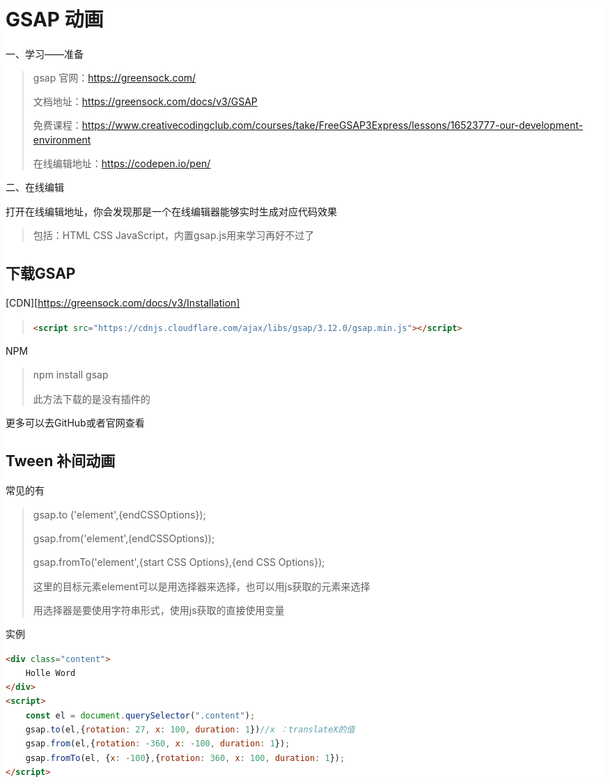 # GSAP 动画

一、学习——准备

> gsap 官网：https://greensock.com/
>
> 文档地址：https://greensock.com/docs/v3/GSAP
>
> 免费课程：https://www.creativecodingclub.com/courses/take/FreeGSAP3Express/lessons/16523777-our-development-environment
>
> 在线编辑地址：https://codepen.io/pen/

二、在线编辑

打开在线编辑地址，你会发现那是一个在线编辑器能够实时生成对应代码效果

> 包括：HTML CSS JavaScript，内置gsap.js用来学习再好不过了

## 下载GSAP

[CDN][https://greensock.com/docs/v3/Installation]

> ```html
> <script src="https://cdnjs.cloudflare.com/ajax/libs/gsap/3.12.0/gsap.min.js"></script>
> ```

NPM

>npm install gsap 
>
>此方法下载的是没有插件的

更多可以去GitHub或者官网查看

## Tween 补间动画

 常见的有

> gsap.to ('element',{endCSSOptions});
>
> gsap.from('element',(endCSSOptions));
>
> gsap.fromTo('element',{start CSS Options},{end CSS Options});
>
> 这里的目标元素element可以是用选择器来选择，也可以用js获取的元素来选择
>
> 用选择器是要使用字符串形式，使用js获取的直接使用变量

实例

```html
<div class="content">
    Holle Word
</div>
<script>
	const el = document.querySelector(".content");
    gsap.to(el,{rotation: 27, x: 100, duration: 1})//x ：translateX的值
    gsap.from(el,{rotation: -360, x: -100, duration: 1});
    gsap.fromTo(el, {x: -100},{rotation: 360, x: 100, duration: 1});
</script>
```
